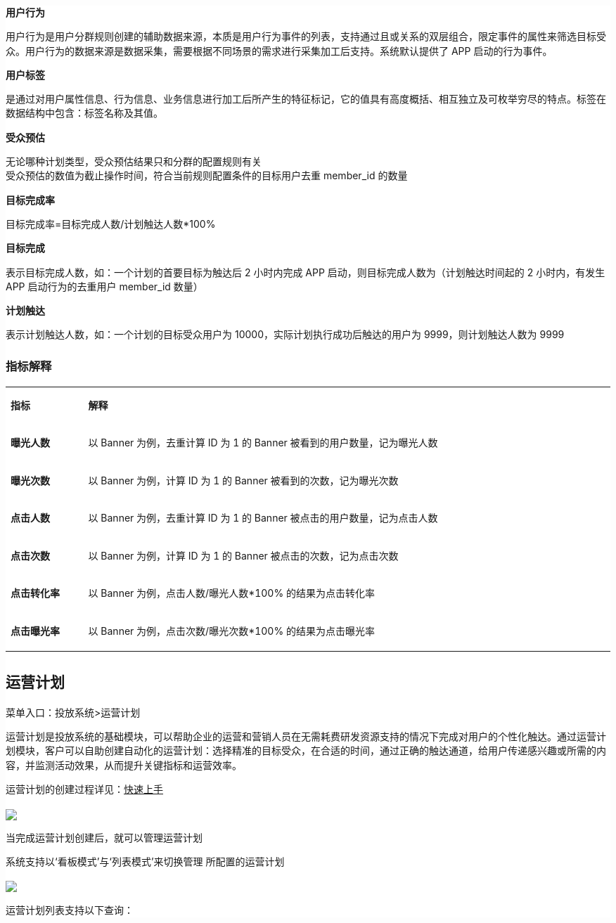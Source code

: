 <tr><td><p><b>用户行为</b></p></td><td><p>用户行为是用户分群规则创建的辅助数据来源，本质是用户行为事件的列表，支持通过且或关系的双层组合，限定事件的属性来筛选目标受众。用户行为的数据来源是数据采集，需要根据不同场景的需求进行采集加工后支持。系统默认提供了 APP 启动的行为事件。</p></td></tr>
<tr><td><p><b>用户标签</b></p></td><td><p>是通过对用户属性信息、行为信息、业务信息进行加工后所产生的特征标记，它的值具有高度概括、相互独立及可枚举穷尽的特点。标签在数据结构中包含：标签名称及其值。</p></td></tr>
<tr><td><p><b>受众预估</b></p></td><td><p>无论哪种计划类型，受众预估结果只和分群的配置规则有关<br/>受众预估的数值为截止操作时间，符合当前规则配置条件的目标用户去重 member_id 的数量</p></td></tr>
<tr><td><p><b>目标完成率</b></p></td><td><p>目标完成率=目标完成人数/计划触达人数*100%</p></td></tr>
<tr><td><p><b>目标完成</b></p></td><td><p>表示目标完成人数，如：一个计划的首要目标为触达后 2 小时内完成 APP 启动，则目标完成人数为（计划触达时间起的 2 小时内，有发生 APP 启动行为的去重用户 member_id 数量）</p></td></tr>
<tr><td><p><b>计划触达</b></p></td><td><p>表示计划触达人数，如：一个计划的目标受众用户为 10000，实际计划执行成功后触达的用户为 9999，则计划触达人数为 9999</p></td></tr>
</tbody>
</table>

### 指标解释

<table header_column="1">
<colgroup>
<col width="111"/>
<col width="753"/>
</colgroup>
<tbody>
<tr><td><p><b>指标</b></p></td><td><p><b>解释</b></p></td></tr>
<tr><td><p><b>曝光人数</b></p></td><td><p>以 Banner 为例，去重计算 ID 为 1 的 Banner 被看到的用户数量，记为曝光人数</p></td></tr>
<tr><td><p><b>曝光次数</b></p></td><td><p>以 Banner 为例，计算 ID 为 1 的 Banner 被看到的次数，记为曝光次数</p></td></tr>
<tr><td><p><b>点击人数</b></p></td><td><p>以 Banner 为例，去重计算 ID 为 1 的 Banner 被点击的用户数量，记为点击人数</p></td></tr>
<tr><td><p><b>点击次数</b></p></td><td><p>以 Banner 为例，计算 ID 为 1 的 Banner 被点击的次数，记为点击次数</p></td></tr>
<tr><td><p><b>点击转化率</b></p></td><td><p>以 Banner 为例，点击人数/曝光人数*100% 的结果为点击转化率</p></td></tr>
<tr><td><p><b>点击曝光率</b></p></td><td><p>以 Banner 为例，点击次数/曝光次数*100% 的结果为点击曝光率</p></td></tr>
</tbody>
</table>

## 运营计划

菜单入口：投放系统&gt;运营计划

运营计划是投放系统的基础模块，可以帮助企业的运营和营销人员在无需耗费研发资源支持的情况下完成对用户的个性化触达。通过运营计划模块，客户可以自助创建自动化的运营计划：选择精准的目标受众，在合适的时间，通过正确的触达通道，给用户传递感兴趣或所需的内容，并监测活动效果，从而提升关键指标和运营效率。

运营计划的创建过程详见：[快速上手](./GdSVwFnmjiJU1IkugcWcIEc8nzz)

<img src="/assets/OAJQbGoYjoPJTTxbmDtccHkOnxe.png" src-width="3864" src-height="1652" align="center"/>

当完成运营计划创建后，就可以管理运营计划

系统支持以‘看板模式’与‘列表模式’来切换管理 所配置的运营计划

<img src="/assets/QcqUb0SXsomIdWxuEakcQT4qnic.png" src-width="3074" src-height="1584" align="center"/>

运营计划列表支持以下查询：
